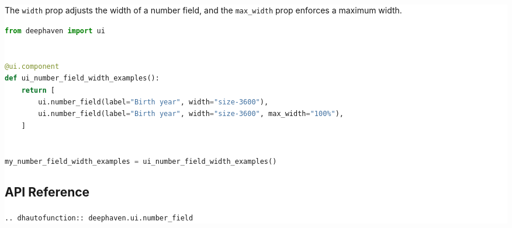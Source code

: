 The `width` prop adjusts the width of a number field, and the `max_width` prop enforces a maximum width.

```python
from deephaven import ui


@ui.component
def ui_number_field_width_examples():
    return [
        ui.number_field(label="Birth year", width="size-3600"),
        ui.number_field(label="Birth year", width="size-3600", max_width="100%"),
    ]


my_number_field_width_examples = ui_number_field_width_examples()
```

## API Reference

```{eval-rst}
.. dhautofunction:: deephaven.ui.number_field
```
